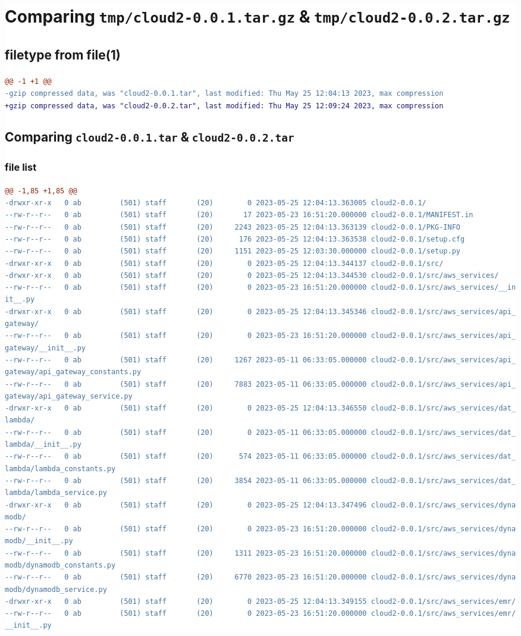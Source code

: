 # Comparing `tmp/cloud2-0.0.1.tar.gz` & `tmp/cloud2-0.0.2.tar.gz`

## filetype from file(1)

```diff
@@ -1 +1 @@
-gzip compressed data, was "cloud2-0.0.1.tar", last modified: Thu May 25 12:04:13 2023, max compression
+gzip compressed data, was "cloud2-0.0.2.tar", last modified: Thu May 25 12:09:24 2023, max compression
```

## Comparing `cloud2-0.0.1.tar` & `cloud2-0.0.2.tar`

### file list

```diff
@@ -1,85 +1,85 @@
-drwxr-xr-x   0 ab         (501) staff       (20)        0 2023-05-25 12:04:13.363005 cloud2-0.0.1/
--rw-r--r--   0 ab         (501) staff       (20)       17 2023-05-23 16:51:20.000000 cloud2-0.0.1/MANIFEST.in
--rw-r--r--   0 ab         (501) staff       (20)     2243 2023-05-25 12:04:13.363139 cloud2-0.0.1/PKG-INFO
--rw-r--r--   0 ab         (501) staff       (20)      176 2023-05-25 12:04:13.363538 cloud2-0.0.1/setup.cfg
--rw-r--r--   0 ab         (501) staff       (20)     1151 2023-05-25 12:03:30.000000 cloud2-0.0.1/setup.py
-drwxr-xr-x   0 ab         (501) staff       (20)        0 2023-05-25 12:04:13.344137 cloud2-0.0.1/src/
-drwxr-xr-x   0 ab         (501) staff       (20)        0 2023-05-25 12:04:13.344530 cloud2-0.0.1/src/aws_services/
--rw-r--r--   0 ab         (501) staff       (20)        0 2023-05-23 16:51:20.000000 cloud2-0.0.1/src/aws_services/__init__.py
-drwxr-xr-x   0 ab         (501) staff       (20)        0 2023-05-25 12:04:13.345346 cloud2-0.0.1/src/aws_services/api_gateway/
--rw-r--r--   0 ab         (501) staff       (20)        0 2023-05-23 16:51:20.000000 cloud2-0.0.1/src/aws_services/api_gateway/__init__.py
--rw-r--r--   0 ab         (501) staff       (20)     1267 2023-05-11 06:33:05.000000 cloud2-0.0.1/src/aws_services/api_gateway/api_gateway_constants.py
--rw-r--r--   0 ab         (501) staff       (20)     7883 2023-05-11 06:33:05.000000 cloud2-0.0.1/src/aws_services/api_gateway/api_gateway_service.py
-drwxr-xr-x   0 ab         (501) staff       (20)        0 2023-05-25 12:04:13.346550 cloud2-0.0.1/src/aws_services/dat_lambda/
--rw-r--r--   0 ab         (501) staff       (20)        0 2023-05-11 06:33:05.000000 cloud2-0.0.1/src/aws_services/dat_lambda/__init__.py
--rw-r--r--   0 ab         (501) staff       (20)      574 2023-05-11 06:33:05.000000 cloud2-0.0.1/src/aws_services/dat_lambda/lambda_constants.py
--rw-r--r--   0 ab         (501) staff       (20)     3854 2023-05-11 06:33:05.000000 cloud2-0.0.1/src/aws_services/dat_lambda/lambda_service.py
-drwxr-xr-x   0 ab         (501) staff       (20)        0 2023-05-25 12:04:13.347496 cloud2-0.0.1/src/aws_services/dynamodb/
--rw-r--r--   0 ab         (501) staff       (20)        0 2023-05-23 16:51:20.000000 cloud2-0.0.1/src/aws_services/dynamodb/__init__.py
--rw-r--r--   0 ab         (501) staff       (20)     1311 2023-05-23 16:51:20.000000 cloud2-0.0.1/src/aws_services/dynamodb/dynamodb_constants.py
--rw-r--r--   0 ab         (501) staff       (20)     6770 2023-05-23 16:51:20.000000 cloud2-0.0.1/src/aws_services/dynamodb/dynamodb_service.py
-drwxr-xr-x   0 ab         (501) staff       (20)        0 2023-05-25 12:04:13.349155 cloud2-0.0.1/src/aws_services/emr/
--rw-r--r--   0 ab         (501) staff       (20)        0 2023-05-23 16:51:20.000000 cloud2-0.0.1/src/aws_services/emr/__init__.py
```
